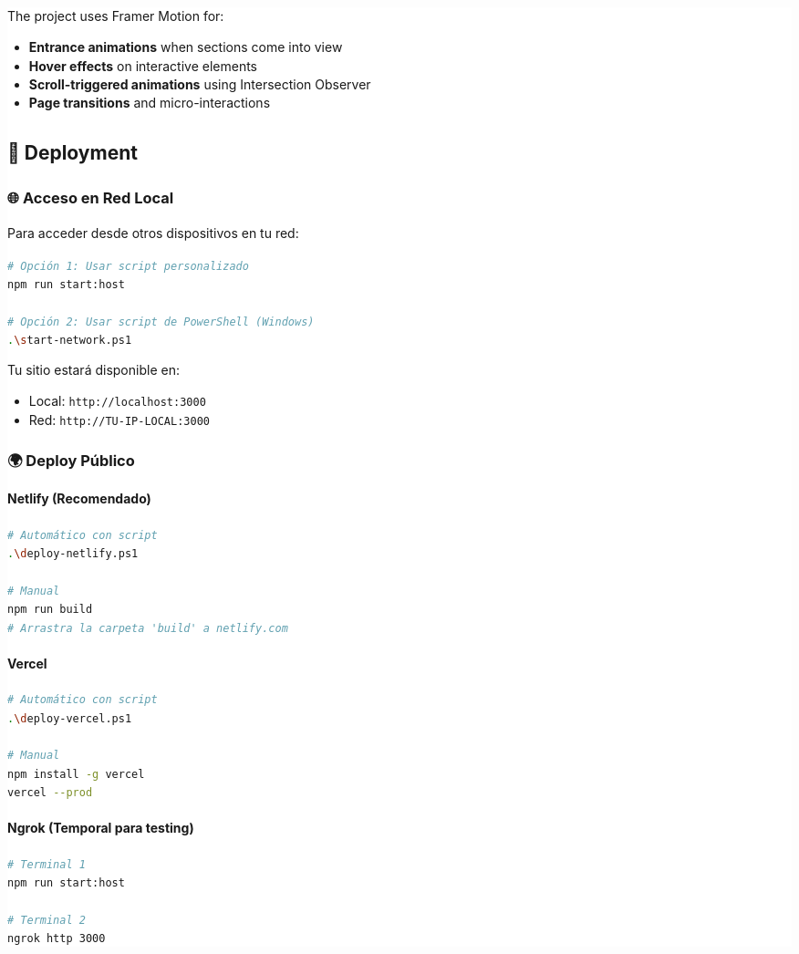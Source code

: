 The project uses Framer Motion for:
- **Entrance animations** when sections come into view
- **Hover effects** on interactive elements
- **Scroll-triggered animations** using Intersection Observer
- **Page transitions** and micro-interactions

## 🚀 Deployment

### 🌐 Acceso en Red Local
Para acceder desde otros dispositivos en tu red:

```bash
# Opción 1: Usar script personalizado
npm run start:host

# Opción 2: Usar script de PowerShell (Windows)
.\start-network.ps1
```

Tu sitio estará disponible en:
- Local: `http://localhost:3000`
- Red: `http://TU-IP-LOCAL:3000`

### 🌍 Deploy Público

#### Netlify (Recomendado)
```bash
# Automático con script
.\deploy-netlify.ps1

# Manual
npm run build
# Arrastra la carpeta 'build' a netlify.com
```

#### Vercel
```bash
# Automático con script
.\deploy-vercel.ps1

# Manual
npm install -g vercel
vercel --prod
```

#### Ngrok (Temporal para testing)
```bash
# Terminal 1
npm run start:host

# Terminal 2
ngrok http 3000
```
